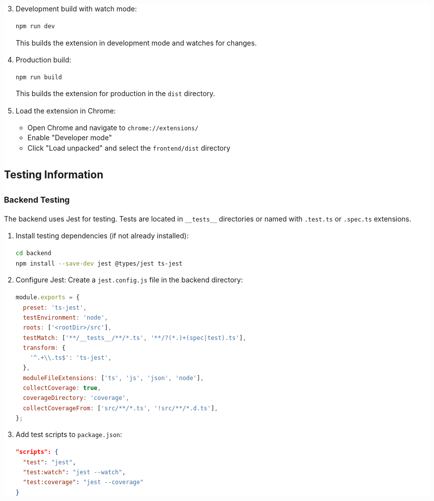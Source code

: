 3. Development build with watch mode:
   ```bash
   npm run dev
   ```
   
   This builds the extension in development mode and watches for changes.

4. Production build:
   ```bash
   npm run build
   ```
   
   This builds the extension for production in the `dist` directory.

5. Load the extension in Chrome:
   - Open Chrome and navigate to `chrome://extensions/`
   - Enable "Developer mode"
   - Click "Load unpacked" and select the `frontend/dist` directory

## Testing Information

### Backend Testing

The backend uses Jest for testing. Tests are located in `__tests__` directories or named with `.test.ts` or `.spec.ts` extensions.

1. Install testing dependencies (if not already installed):
   ```bash
   cd backend
   npm install --save-dev jest @types/jest ts-jest
   ```

2. Configure Jest:
   Create a `jest.config.js` file in the backend directory:
   ```javascript
   module.exports = {
     preset: 'ts-jest',
     testEnvironment: 'node',
     roots: ['<rootDir>/src'],
     testMatch: ['**/__tests__/**/*.ts', '**/?(*.)+(spec|test).ts'],
     transform: {
       '^.+\\.ts$': 'ts-jest',
     },
     moduleFileExtensions: ['ts', 'js', 'json', 'node'],
     collectCoverage: true,
     coverageDirectory: 'coverage',
     collectCoverageFrom: ['src/**/*.ts', '!src/**/*.d.ts'],
   };
   ```

3. Add test scripts to `package.json`:
   ```json
   "scripts": {
     "test": "jest",
     "test:watch": "jest --watch",
     "test:coverage": "jest --coverage"
   }
   ```
